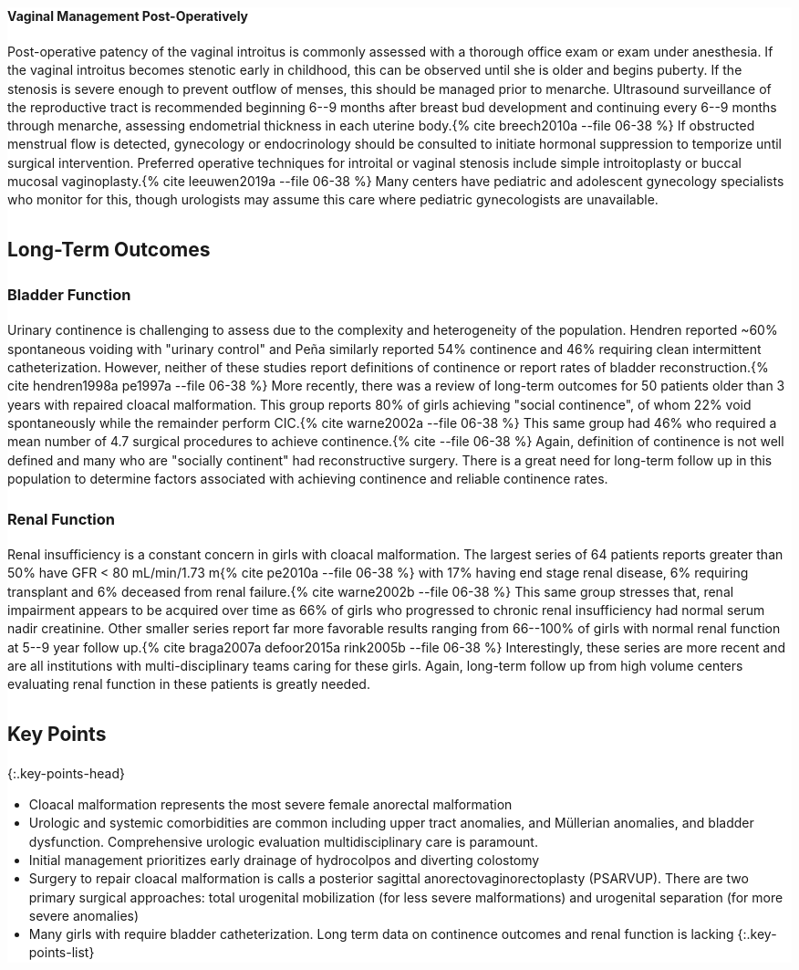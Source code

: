 #### Vaginal Management Post-Operatively

Post-operative patency of the vaginal introitus is commonly assessed with a thorough office exam or exam under anesthesia. If the vaginal introitus becomes stenotic early in childhood, this can be observed until she is older and begins puberty. If the stenosis is severe enough to prevent outflow of menses, this should be managed prior to menarche. Ultrasound surveillance of the reproductive tract is recommended beginning 6--9 months after breast bud development and continuing every 6--9 months through menarche, assessing endometrial thickness in each uterine body.{% cite breech2010a --file 06-38 %} If obstructed menstrual flow is detected, gynecology or endocrinology should be consulted to initiate hormonal suppression to temporize until surgical intervention. Preferred operative techniques for introital or vaginal stenosis include simple introitoplasty or buccal mucosal vaginoplasty.{% cite leeuwen2019a --file 06-38 %} Many centers have pediatric and adolescent gynecology specialists who monitor for this, though urologists may assume this care where pediatric gynecologists are unavailable.

## Long-Term Outcomes

### Bladder Function

Urinary continence is challenging to assess due to the complexity and heterogeneity of the population. Hendren reported \~60% spontaneous voiding with "urinary control" and Peña similarly reported 54% continence and 46% requiring clean intermittent catheterization. However, neither of these studies report definitions of continence or report rates of bladder reconstruction.{% cite hendren1998a pe1997a --file 06-38 %} More recently, there was a review of long-term outcomes for 50 patients older than 3 years with repaired cloacal malformation. This group reports 80% of girls achieving "social continence", of whom 22% void spontaneously while the remainder perform CIC.{% cite warne2002a --file 06-38 %} This same group had 46% who required a mean number of 4.7 surgical procedures to achieve continence.{% cite  --file 06-38 %} Again, definition of continence is not well defined and many who are "socially continent" had reconstructive surgery. There is a great need for long-term follow up in this population to determine factors associated with achieving continence and reliable continence rates.

### Renal Function

Renal insufficiency is a constant concern in girls with cloacal malformation. The largest series of 64 patients reports greater than 50% have GFR \< 80 mL/min/1.73 m{% cite pe2010a --file 06-38 %} with 17% having end stage renal disease, 6% requiring transplant and 6% deceased from renal failure.{% cite warne2002b --file 06-38 %} This same group stresses that, renal impairment appears to be acquired over time as 66% of girls who progressed to chronic renal insufficiency had normal serum nadir creatinine. Other smaller series report far more favorable results ranging from 66--100% of girls with normal renal function at 5--9 year follow up.{% cite braga2007a defoor2015a rink2005b --file 06-38 %} Interestingly, these series are more recent and are all institutions with multi-disciplinary teams caring for these girls. Again, long-term follow up from high volume centers evaluating renal function in these patients is greatly needed.

## Key Points
{:.key-points-head}
- Cloacal malformation represents the most severe female anorectal malformation
- Urologic and systemic comorbidities are common including upper tract anomalies, and Müllerian anomalies, and bladder dysfunction. Comprehensive urologic evaluation multidisciplinary care is paramount.
- Initial management prioritizes early drainage of hydrocolpos and diverting colostomy
- Surgery to repair cloacal malformation is calls a posterior sagittal anorectovaginorectoplasty (PSARVUP). There are two primary surgical approaches: total urogenital mobilization (for less severe malformations) and urogenital separation (for more severe anomalies)
- Many girls with require bladder catheterization. Long term data on continence outcomes and renal function is lacking
{:.key-points-list}
